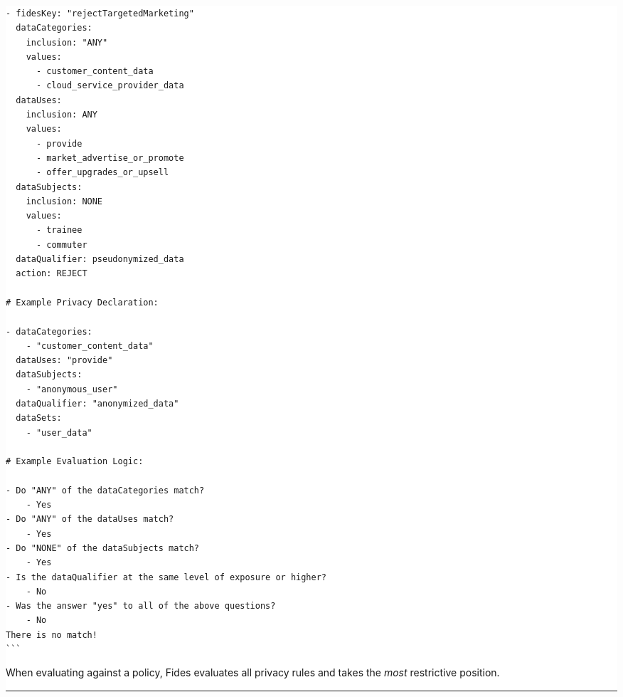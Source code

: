     - fidesKey: "rejectTargetedMarketing"
      dataCategories:
        inclusion: "ANY"
        values:
          - customer_content_data
          - cloud_service_provider_data
      dataUses:
        inclusion: ANY
        values:
          - provide
          - market_advertise_or_promote
          - offer_upgrades_or_upsell
      dataSubjects:
        inclusion: NONE
        values:
          - trainee
          - commuter
      dataQualifier: pseudonymized_data
      action: REJECT

    # Example Privacy Declaration:

    - dataCategories:
        - "customer_content_data"
      dataUses: "provide"
      dataSubjects:
        - "anonymous_user"
      dataQualifier: "anonymized_data"
      dataSets:
        - "user_data"

    # Example Evaluation Logic:

    - Do "ANY" of the dataCategories match?
        - Yes
    - Do "ANY" of the dataUses match?
        - Yes
    - Do "NONE" of the dataSubjects match?
        - Yes
    - Is the dataQualifier at the same level of exposure or higher?
        - No
    - Was the answer "yes" to all of the above questions?
        - No
    There is no match!
    ```

When evaluating against a policy, Fides evaluates all privacy rules and takes the _most_ restrictive position.

---
